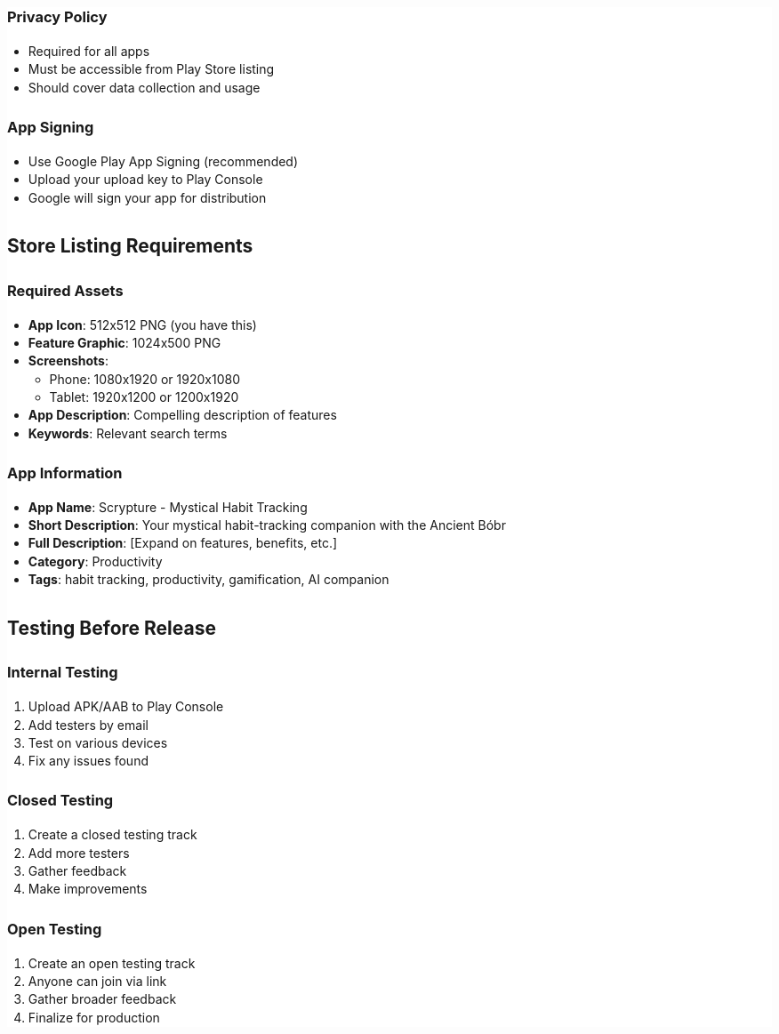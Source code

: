 ### Privacy Policy
- Required for all apps
- Must be accessible from Play Store listing
- Should cover data collection and usage

### App Signing
- Use Google Play App Signing (recommended)
- Upload your upload key to Play Console
- Google will sign your app for distribution

## Store Listing Requirements

### Required Assets
- **App Icon**: 512x512 PNG (you have this)
- **Feature Graphic**: 1024x500 PNG
- **Screenshots**: 
  - Phone: 1080x1920 or 1920x1080
  - Tablet: 1920x1200 or 1200x1920
- **App Description**: Compelling description of features
- **Keywords**: Relevant search terms

### App Information
- **App Name**: Scrypture - Mystical Habit Tracking
- **Short Description**: Your mystical habit-tracking companion with the Ancient Bóbr
- **Full Description**: [Expand on features, benefits, etc.]
- **Category**: Productivity
- **Tags**: habit tracking, productivity, gamification, AI companion

## Testing Before Release

### Internal Testing
1. Upload APK/AAB to Play Console
2. Add testers by email
3. Test on various devices
4. Fix any issues found

### Closed Testing
1. Create a closed testing track
2. Add more testers
3. Gather feedback
4. Make improvements

### Open Testing
1. Create an open testing track
2. Anyone can join via link
3. Gather broader feedback
4. Finalize for production
